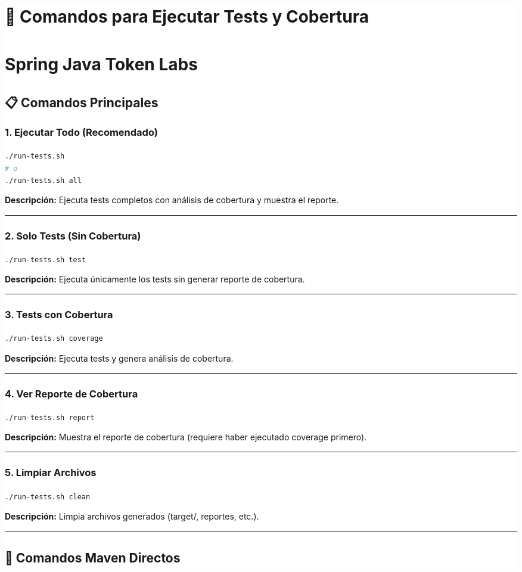 # 🧪 Comandos para Ejecutar Tests y Cobertura
# Spring Java Token Labs

## 📋 Comandos Principales

### 1. **Ejecutar Todo (Recomendado)**
```bash
./run-tests.sh
# o
./run-tests.sh all
```
**Descripción:** Ejecuta tests completos con análisis de cobertura y muestra el reporte.

---

### 2. **Solo Tests (Sin Cobertura)**
```bash
./run-tests.sh test
```
**Descripción:** Ejecuta únicamente los tests sin generar reporte de cobertura.

---

### 3. **Tests con Cobertura**
```bash
./run-tests.sh coverage
```
**Descripción:** Ejecuta tests y genera análisis de cobertura.

---

### 4. **Ver Reporte de Cobertura**
```bash
./run-tests.sh report
```
**Descripción:** Muestra el reporte de cobertura (requiere haber ejecutado coverage primero).

---

### 5. **Limpiar Archivos**
```bash
./run-tests.sh clean
```
**Descripción:** Limpia archivos generados (target/, reportes, etc.).

---

## 🔧 Comandos Maven Directos
